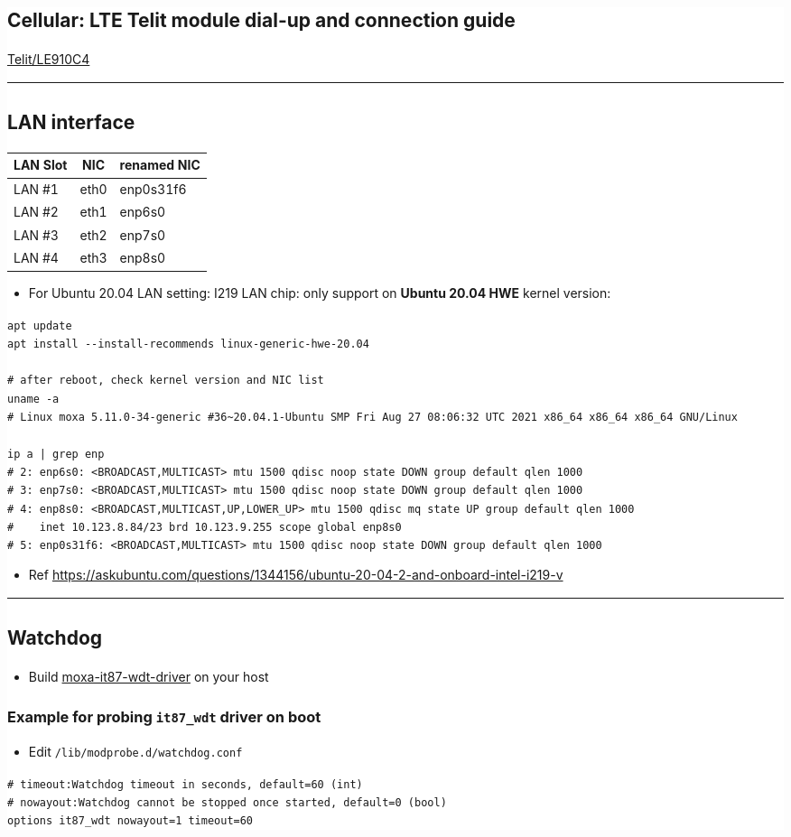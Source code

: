 
## Cellular: LTE Telit module dial-up and connection guide
[Telit/LE910C4](/cellular/telit/LE910C4.md)

---

## LAN interface

| LAN Slot |  NIC |  renamed NIC  |
| -------- | ---- | ------------- |
| LAN #1   | eth0 |   enp0s31f6   |
| LAN #2   | eth1 |   enp6s0      |
| LAN #3   | eth2 |   enp7s0      |
| LAN #4   | eth3 |   enp8s0      |

- For Ubuntu 20.04 LAN setting:
I219 LAN chip: only support on **Ubuntu 20.04 HWE** kernel version:  
```
apt update
apt install --install-recommends linux-generic-hwe-20.04

# after reboot, check kernel version and NIC list
uname -a
# Linux moxa 5.11.0-34-generic #36~20.04.1-Ubuntu SMP Fri Aug 27 08:06:32 UTC 2021 x86_64 x86_64 x86_64 GNU/Linux

ip a | grep enp
# 2: enp6s0: <BROADCAST,MULTICAST> mtu 1500 qdisc noop state DOWN group default qlen 1000
# 3: enp7s0: <BROADCAST,MULTICAST> mtu 1500 qdisc noop state DOWN group default qlen 1000
# 4: enp8s0: <BROADCAST,MULTICAST,UP,LOWER_UP> mtu 1500 qdisc mq state UP group default qlen 1000
#    inet 10.123.8.84/23 brd 10.123.9.255 scope global enp8s0
# 5: enp0s31f6: <BROADCAST,MULTICAST> mtu 1500 qdisc noop state DOWN group default qlen 1000
```
- Ref
https://askubuntu.com/questions/1344156/ubuntu-20-04-2-and-onboard-intel-i219-v

---

## Watchdog  
- Build [moxa-it87-wdt-driver](https://github.com/Moxa-Linux/moxa-it87-wdt-driver) on your host  

### Example for probing `it87_wdt` driver on boot  
- Edit `/lib/modprobe.d/watchdog.conf`
```
# timeout:Watchdog timeout in seconds, default=60 (int)
# nowayout:Watchdog cannot be stopped once started, default=0 (bool)
options it87_wdt nowayout=1 timeout=60
```
